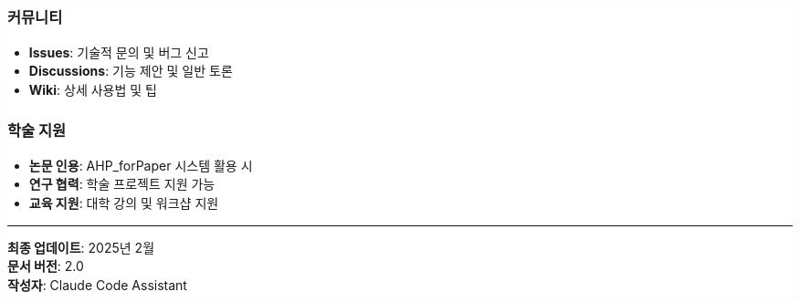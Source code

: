 ### 커뮤니티
- **Issues**: 기술적 문의 및 버그 신고
- **Discussions**: 기능 제안 및 일반 토론
- **Wiki**: 상세 사용법 및 팁

### 학술 지원
- **논문 인용**: AHP_forPaper 시스템 활용 시
- **연구 협력**: 학술 프로젝트 지원 가능
- **교육 지원**: 대학 강의 및 워크샵 지원

---

**최종 업데이트**: 2025년 2월  
**문서 버전**: 2.0  
**작성자**: Claude Code Assistant